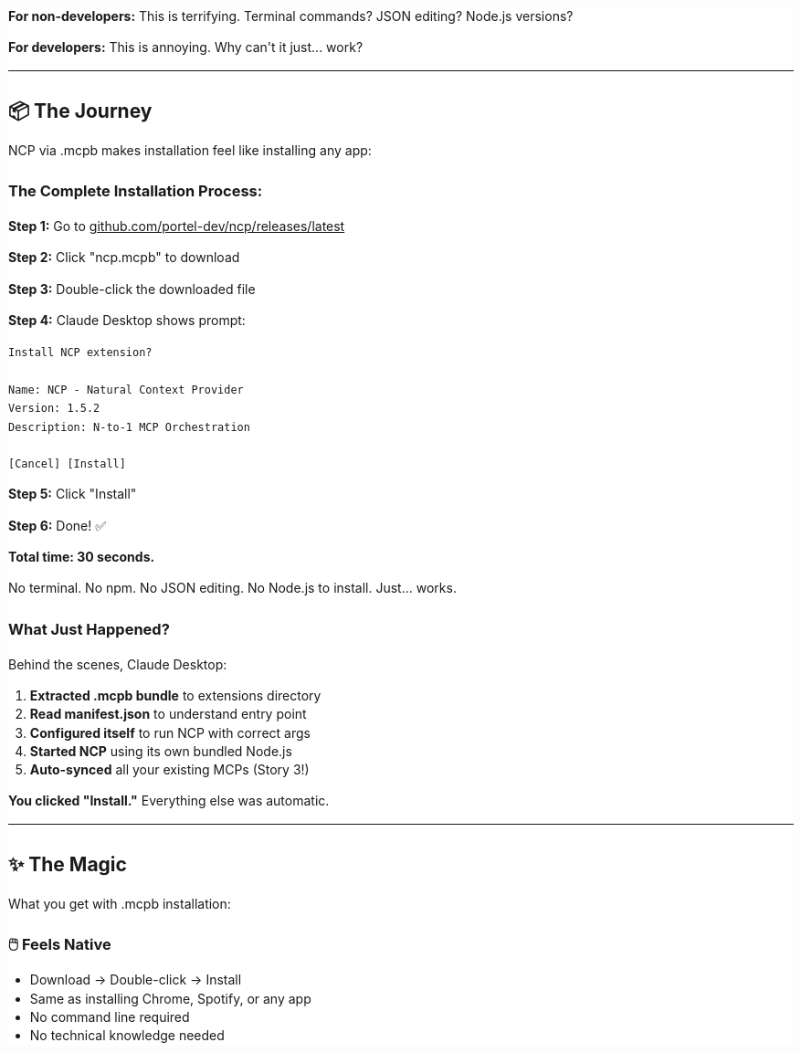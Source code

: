 **For non-developers:** This is terrifying. Terminal commands? JSON editing? Node.js versions?

**For developers:** This is annoying. Why can't it just... work?

---

## 📦 The Journey

NCP via .mcpb makes installation feel like installing any app:

### **The Complete Installation Process:**

**Step 1:** Go to [github.com/portel-dev/ncp/releases/latest](https://github.com/portel-dev/ncp/releases/latest)

**Step 2:** Click "ncp.mcpb" to download

**Step 3:** Double-click the downloaded file

**Step 4:** Claude Desktop shows prompt:
```
Install NCP extension?

Name: NCP - Natural Context Provider
Version: 1.5.2
Description: N-to-1 MCP Orchestration

[Cancel] [Install]
```

**Step 5:** Click "Install"

**Step 6:** Done! ✅

**Total time: 30 seconds.**

No terminal. No npm. No JSON editing. No Node.js to install. Just... works.

### **What Just Happened?**

Behind the scenes, Claude Desktop:

1. **Extracted .mcpb bundle** to extensions directory
2. **Read manifest.json** to understand entry point
3. **Configured itself** to run NCP with correct args
4. **Started NCP** using its own bundled Node.js
5. **Auto-synced** all your existing MCPs (Story 3!)

**You clicked "Install."** Everything else was automatic.

---

## ✨ The Magic

What you get with .mcpb installation:

### **🖱️ Feels Native**
- Download → Double-click → Install
- Same as installing Chrome, Spotify, or any app
- No command line required
- No technical knowledge needed
